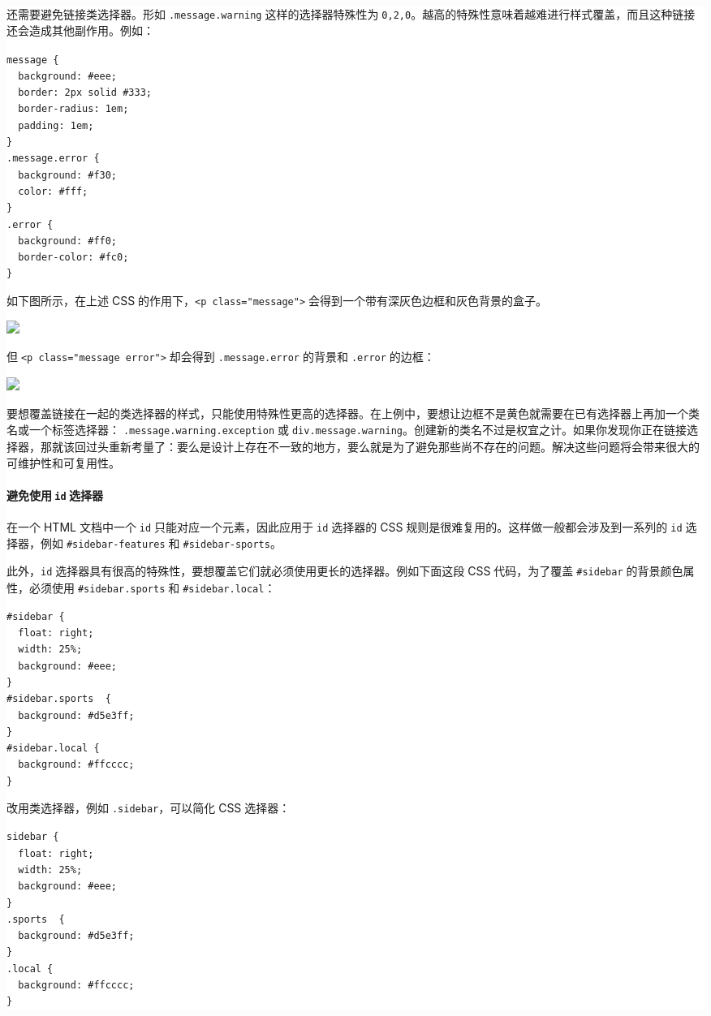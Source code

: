还需要避免链接类选择器。形如 `.message.warning` 这样的选择器特殊性为 `0,2,0`。越高的特殊性意味着越难进行样式覆盖，而且这种链接还会造成其他副作用。例如：

```
message {
  background: #eee;
  border: 2px solid #333;
  border-radius: 1em;
  padding: 1em;
}
.message.error {
  background: #f30;
  color: #fff;
}
.error {
  background: #ff0;
  border-color: #fc0;
}
```

如下图所示，在上述 CSS 的作用下，`<p class="message">` 会得到一个带有深灰色边框和灰色背景的盒子。

![](https://dab1nmslvvntp.cloudfront.net/wp-content/uploads/2017/03/1489119564SelectorChainingNoChain.png)

但 `<p class="message error">` 却会得到 `.message.error` 的背景和 `.error` 的边框：

![](https://dab1nmslvvntp.cloudfront.net/wp-content/uploads/2017/03/1489119684SelectorChaining.png)

要想覆盖链接在一起的类选择器的样式，只能使用特殊性更高的选择器。在上例中，要想让边框不是黄色就需要在已有选择器上再加一个类名或一个标签选择器： `.message.warning.exception` 或 `div.message.warning`。创建新的类名不过是权宜之计。如果你发现你正在链接选择器，那就该回过头重新考量了：要么是设计上存在不一致的地方，要么就是为了避免那些尚不存在的问题。解决这些问题将会带来很大的可维护性和可复用性。

#### 避免使用 `id` 选择器

在一个 HTML 文档中一个 `id` 只能对应一个元素，因此应用于 `id` 选择器的 CSS 规则是很难复用的。这样做一般都会涉及到一系列的 `id` 选择器，例如  `#sidebar-features` 和 `#sidebar-sports`。

此外，`id` 选择器具有很高的特殊性，要想覆盖它们就必须使用更长的选择器。例如下面这段 CSS 代码，为了覆盖 `#sidebar` 的背景颜色属性，必须使用 `#sidebar.sports` 和 `#sidebar.local`：

```
#sidebar {
  float: right;
  width: 25%;
  background: #eee;
}
#sidebar.sports  {
  background: #d5e3ff;
}
#sidebar.local {
  background: #ffcccc;
}
```

改用类选择器，例如 `.sidebar`，可以简化 CSS 选择器：

```
sidebar {
  float: right;
  width: 25%;
  background: #eee;
}
.sports  {
  background: #d5e3ff;
}
.local {
  background: #ffcccc;
}
```
